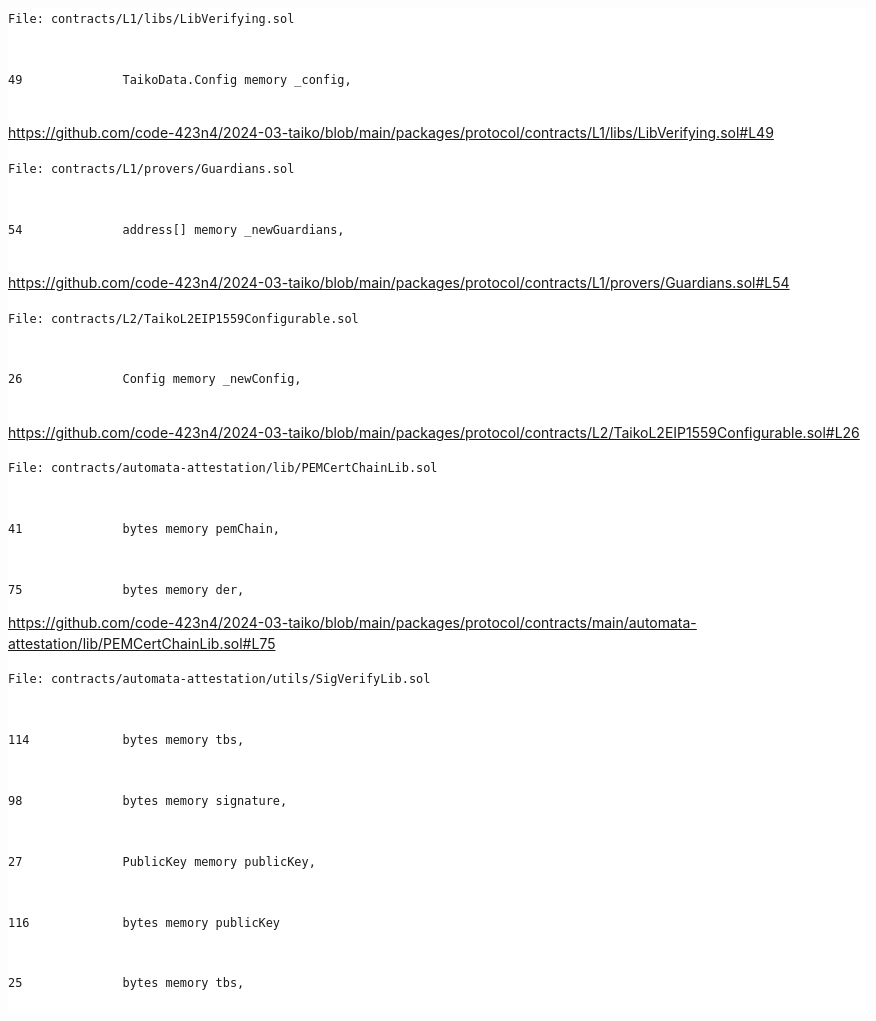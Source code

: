  ```solidity
  File: contracts/L1/libs/LibVerifying.sol


  49              TaikoData.Config memory _config,


  ```

  https://github.com/code-423n4/2024-03-taiko/blob/main/packages/protocol/contracts/L1/libs/LibVerifying.sol#L49

  ```solidity
  File: contracts/L1/provers/Guardians.sol


  54              address[] memory _newGuardians,


  ```

  https://github.com/code-423n4/2024-03-taiko/blob/main/packages/protocol/contracts/L1/provers/Guardians.sol#L54

  ```solidity
  File: contracts/L2/TaikoL2EIP1559Configurable.sol


  26              Config memory _newConfig,


  ```

  https://github.com/code-423n4/2024-03-taiko/blob/main/packages/protocol/contracts/L2/TaikoL2EIP1559Configurable.sol#L26

  ```solidity
  File: contracts/automata-attestation/lib/PEMCertChainLib.sol


  41              bytes memory pemChain,


  75              bytes memory der,

  ```

  https://github.com/code-423n4/2024-03-taiko/blob/main/packages/protocol/contracts/main/automata-attestation/lib/PEMCertChainLib.sol#L75

  ```solidity
  File: contracts/automata-attestation/utils/SigVerifyLib.sol


  114             bytes memory tbs,


  98              bytes memory signature,


  27              PublicKey memory publicKey,


  116             bytes memory publicKey


  25              bytes memory tbs,


  ```